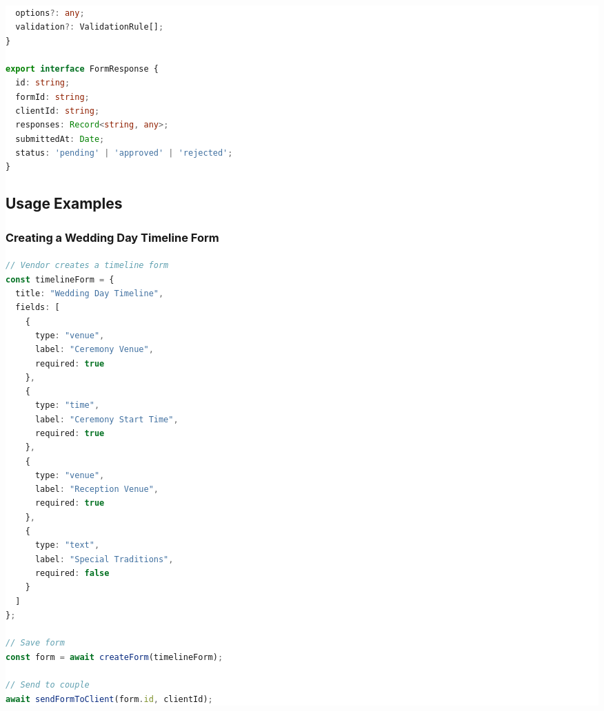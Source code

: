 ```typescript
  options?: any;
  validation?: ValidationRule[];
}

export interface FormResponse {
  id: string;
  formId: string;
  clientId: string;
  responses: Record<string, any>;
  submittedAt: Date;
  status: 'pending' | 'approved' | 'rejected';
}
```

## Usage Examples

### Creating a Wedding Day Timeline Form
```typescript
// Vendor creates a timeline form
const timelineForm = {
  title: "Wedding Day Timeline",
  fields: [
    {
      type: "venue",
      label: "Ceremony Venue",
      required: true
    },
    {
      type: "time",
      label: "Ceremony Start Time",
      required: true
    },
    {
      type: "venue",
      label: "Reception Venue",
      required: true
    },
    {
      type: "text",
      label: "Special Traditions",
      required: false
    }
  ]
};

// Save form
const form = await createForm(timelineForm);

// Send to couple
await sendFormToClient(form.id, clientId);
```
